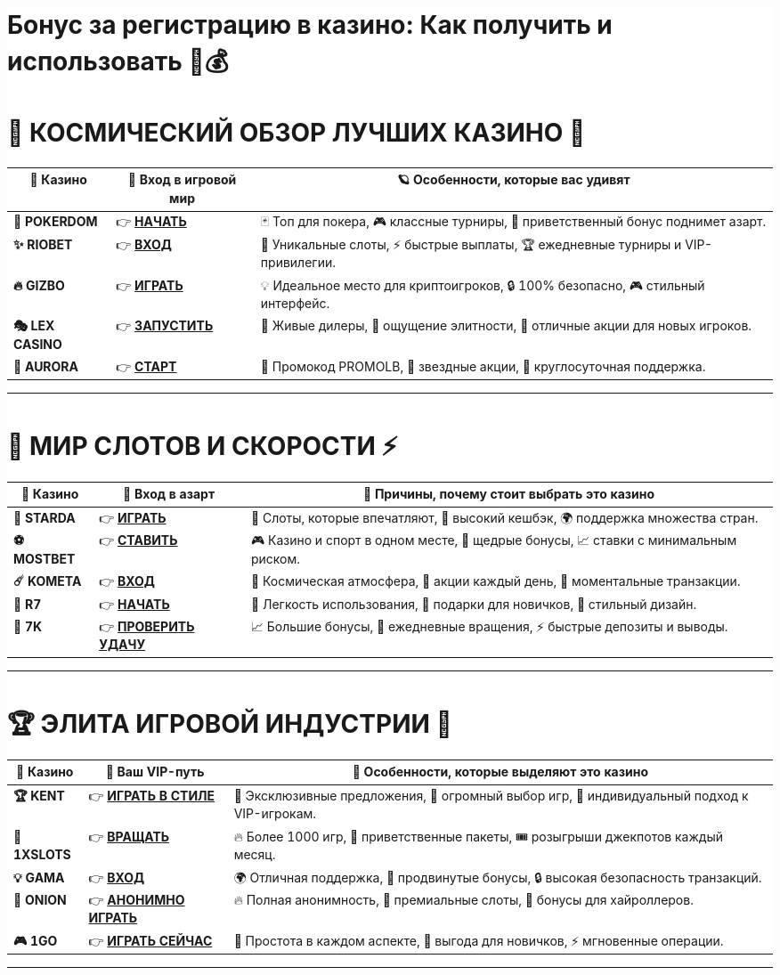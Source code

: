 # Бонус за регистрацию в казино: Как получить и использовать 🎁💰

# 🚀 КОСМИЧЕСКИЙ ОБЗОР ЛУЧШИХ КАЗИНО 🌌

| 🌟 **Казино**         | 🔗 **Вход в игровой мир**                     | 🪐 **Особенности, которые вас удивят**                                                                                          |
|-----------------------|-----------------------------------------------|-------------------------------------------------------------------------------------------------------------------------------|
| **💎 POKERDOM**       | 👉 [**НАЧАТЬ**](https://brandplay.link/Bxg7SC7H) | 🃏 Топ для покера, 🎮 классные турниры, 🎁 приветственный бонус поднимет азарт.                                                |
| **✨ RIOBET**         | 👉 [**ВХОД**](https://brandplay.link/dtx89f2L)    | 🌟 Уникальные слоты, ⚡ быстрые выплаты, 🏆 ежедневные турниры и VIP-привилегии.                                               |
| **🔥 GIZBO**          | 👉 [**ИГРАТЬ**](https://gizbo-tea02.com/c8e962e89) | 💡 Идеальное место для криптоигроков, 🔒 100% безопасно, 🎮 стильный интерфейс.                                                |
| **🎭 LEX CASINO**     | 👉 [**ЗАПУСТИТЬ**](https://brandplay.link/2HFTmBc8) | 🎴 Живые дилеры, 💎 ощущение элитности, 🎁 отличные акции для новых игроков.                                                   |
| **🌌 AURORA**         | 👉 [**СТАРТ**](https://10trafic-stat2.com/click/668546566bcc6313411604c7/6766/15114/subaccount?promocode=PROMOLB) | 🚀 Промокод PROMOLB, 🌟 звездные акции, 💼 круглосуточная поддержка.                                                           |

---

# 🎰 МИР СЛОТОВ И СКОРОСТИ ⚡

| 🎲 **Казино**         | 🔗 **Вход в азарт**                         | 🌟 **Причины, почему стоит выбрать это казино**                                                                               |
|-----------------------|---------------------------------------------|-----------------------------------------------------------------------------------------------------------------------------|
| **🚀 STARDA**         | 👉 [**ИГРАТЬ**](https://brandplay.link/cpFQbWKn)  | 🎰 Слоты, которые впечатляют, 🤑 высокий кешбэк, 🌍 поддержка множества стран.                                                |
| **⚽ MOSTBET**        | 👉 [**СТАВИТЬ**](https://ktbtis024ifqfn0mst.com/beQs) | 🎮 Казино и спорт в одном месте, 🎁 щедрые бонусы, 📈 ставки с минимальным риском.                                            |
| **☄️ KOMETA**        | 👉 [**ВХОД**](https://brandplay.link/tLG15CCb)     | 💫 Космическая атмосфера, 🎁 акции каждый день, 🚀 моментальные транзакции.                                                  |
| **🎉 R7**             | 👉 [**НАЧАТЬ**](https://brandplay.link/zPmNmTWG)   | 🎰 Легкость использования, 🎁 подарки для новичков, 🌟 стильный дизайн.                                                     |
| **🔔 7K**             | 👉 [**ПРОВЕРИТЬ УДАЧУ**](https://brandplay.link/dd46bNgD) | 📈 Большие бонусы, 🎰 ежедневные вращения, ⚡ быстрые депозиты и выводы.                                                     |

---

# 🏆 ЭЛИТА ИГРОВОЙ ИНДУСТРИИ 👑

| 🎩 **Казино**         | 🔗 **Ваш VIP-путь**                     | 🌟 **Особенности, которые выделяют это казино**                                                                                |
|-----------------------|-----------------------------------------|-----------------------------------------------------------------------------------------------------------------------------|
| **🏆 KENT**           | 👉 [**ИГРАТЬ В СТИЛЕ**](https://brandplay.link/tj7BwCb4) | 💎 Эксклюзивные предложения, 🎲 огромный выбор игр, 🎁 индивидуальный подход к VIP-игрокам.                                     |
| **🎰 1XSLOTS**        | 👉 [**ВРАЩАТЬ**](https://brandplay.link/R4xfxqdm)  | 🔥 Более 1000 игр, 🎁 приветственные пакеты, 🎟️ розыгрыши джекпотов каждый месяц.                                              |
| **💡 GAMA**           | 👉 [**ВХОД**](https://brandplay.link/zrZpLFTP)     | 🌍 Отличная поддержка, 🎁 продвинутые бонусы, 🔒 высокая безопасность транзакций.                                               |
| **🧅 ONION**          | 👉 [**АНОНИМНО ИГРАТЬ**](https://obclk001-2d.top/click?offer_id=986&partner_id=10542&landing_id=1798&utm_medium=affiliate&sub_1=oncasino3) | 🔥 Полная анонимность, 🎰 премиальные слоты, 💸 бонусы для хайроллеров.                                                        |
| **🎮 1GO**            | 👉 [**ИГРАТЬ СЕЙЧАС**](https://1go-ircp01.com/ce015f410) | 🎲 Простота в каждом аспекте, 🎁 выгода для новичков, ⚡ мгновенные операции.                                                  |

---
